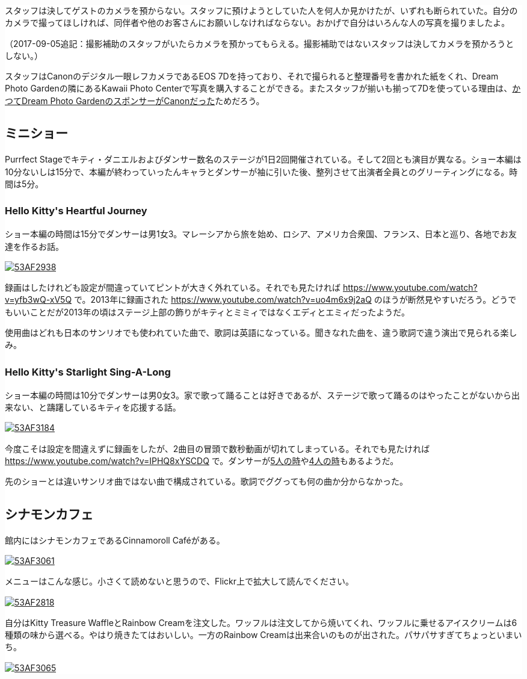 スタッフは決してゲストのカメラを預からない。スタッフに預けようとしていた人を何人か見かけたが、いずれも断られていた。自分のカメラで撮ってほしければ、同伴者や他のお客さんにお願いしなければならない。おかげで自分はいろんな人の写真を撮りましたよ。

（2017-09-05追記：撮影補助のスタッフがいたらカメラを預かってもらえる。撮影補助ではないスタッフは決してカメラを預かろうとしない。）

スタッフはCanonのデジタル一眼レフカメラであるEOS 7Dを持っており、それで撮られると整理番号を書かれた紙をくれ、Dream Photo Gardenの隣にあるKawaii Photo Centerで写真を購入することができる。またスタッフが揃いも揃って7Dを使っている理由は、[かつてDream Photo GardenのスポンサーがCanonだった](https://twitter.com/ohtaket/status/870232884639956993)ためだろう。

## ミニショー

Purrfect Stageでキティ・ダニエルおよびダンサー数名のステージが1日2回開催されている。そして2回とも演目が異なる。ショー本編は10分ないしは15分で、本編が終わっていったんキャラとダンサーが袖に引いた後、整列させて出演者全員とのグリーティングになる。時間は5分。

### Hello Kitty's Heartful Journey

ショー本編の時間は15分でダンサーは男1女3。マレーシアから旅を始め、ロシア、アメリカ合衆国、フランス、日本と巡り、各地でお友達を作るお話。

[![53AF2938](https://c1.staticflickr.com/5/4280/35173242776_23bcd8a196.jpg)](https://www.flickr.com/photos/ohtake_tomohiro/35173242776)

録画はしたけれども設定が間違っていてピントが大きく外れている。それでも見たければ <https://www.youtube.com/watch?v=yfb3wQ-xV5Q> で。2013年に録画された <https://www.youtube.com/watch?v=uo4m6x9j2aQ> のほうが断然見やすいだろう。どうでもいいことだが2013年の頃はステージ上部の飾りがキティとミミィではなくエディとエミィだったようだ。

使用曲はどれも日本のサンリオでも使われていた曲で、歌詞は英語になっている。聞きなれた曲を、違う歌詞で違う演出で見られる楽しみ。

### Hello Kitty's Starlight Sing-A-Long

ショー本編の時間は10分でダンサーは男0女3。家で歌って踊ることは好きであるが、ステージで歌って踊るのはやったことがないから出来ない、と躊躇しているキティを応援する話。

[![53AF3184](https://c1.staticflickr.com/5/4225/35048005812_efda3b81cb.jpg)](https://www.flickr.com/photos/ohtake_tomohiro/35048005812)

今度こそは設定を間違えずに録画をしたが、2曲目の冒頭で数秒動画が切れてしまっている。それでも見たければ <https://www.youtube.com/watch?v=IPHQ8xYSCDQ> で。ダンサーが[5人の時](https://www.youtube.com/watch?v=fvk2zamR2RY&t=2m18s)や[4人の時](https://www.youtube.com/watch?v=GFeRTXQnB7Q&t=6m02s)もあるようだ。

先のショーとは違いサンリオ曲ではない曲で構成されている。歌詞でググっても何の曲か分からなかった。

## シナモンカフェ

館内にはシナモンカフェであるCinnamoroll Caféがある。

[![53AF3061](https://c1.staticflickr.com/5/4224/35173240336_e1e02a72e1.jpg)](https://www.flickr.com/photos/ohtake_tomohiro/35173240336)

メニューはこんな感じ。小さくて読めないと思うので、Flickr上で拡大して読んでください。

[![53AF2818](https://c1.staticflickr.com/5/4271/34826556480_59c9d6903c.jpg)](https://www.flickr.com/photos/ohtake_tomohiro/34826556480)

自分はKitty Treasure WaffleとRainbow Creamを注文した。ワッフルは注文してから焼いてくれ、ワッフルに乗せるアイスクリームは6種類の味から選べる。やはり焼きたてはおいしい。一方のRainbow Creamは出来合いのものが出された。パサパサすぎてちょっといまいち。

[![53AF3065](https://c1.staticflickr.com/5/4243/35048033092_216e47bca6.jpg)](https://www.flickr.com/photos/ohtake_tomohiro/35048033092)

